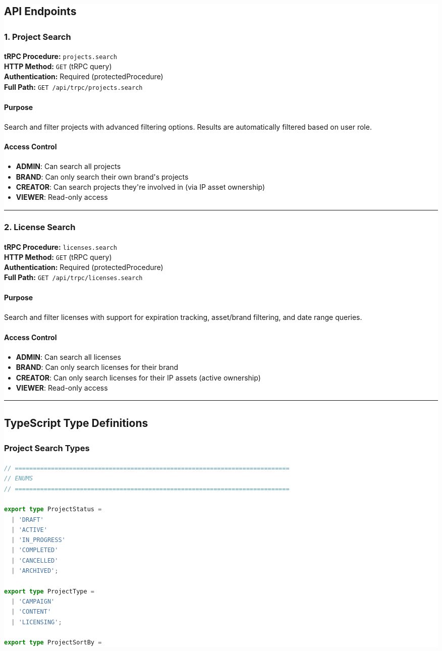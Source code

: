 
## API Endpoints

### 1. Project Search

**tRPC Procedure:** `projects.search`  
**HTTP Method:** `GET` (tRPC query)  
**Authentication:** Required (protectedProcedure)  
**Full Path:** `GET /api/trpc/projects.search`

#### Purpose
Search and filter projects with advanced filtering options. Results are automatically filtered based on user role.

#### Access Control
- **ADMIN**: Can search all projects
- **BRAND**: Can only search their own brand's projects
- **CREATOR**: Can search projects they're involved in (via IP asset ownership)
- **VIEWER**: Read-only access

---

### 2. License Search

**tRPC Procedure:** `licenses.search`  
**HTTP Method:** `GET` (tRPC query)  
**Authentication:** Required (protectedProcedure)  
**Full Path:** `GET /api/trpc/licenses.search`

#### Purpose
Search and filter licenses with support for expiration tracking, asset/brand filtering, and date range queries.

#### Access Control
- **ADMIN**: Can search all licenses
- **BRAND**: Can only search licenses for their brand
- **CREATOR**: Can only search licenses for their IP assets (active ownership)
- **VIEWER**: Read-only access

---

## TypeScript Type Definitions

### Project Search Types

```typescript
// ============================================================================
// ENUMS
// ============================================================================

export type ProjectStatus = 
  | 'DRAFT'
  | 'ACTIVE'
  | 'IN_PROGRESS'
  | 'COMPLETED'
  | 'CANCELLED'
  | 'ARCHIVED';

export type ProjectType = 
  | 'CAMPAIGN'
  | 'CONTENT'
  | 'LICENSING';

export type ProjectSortBy = 
```